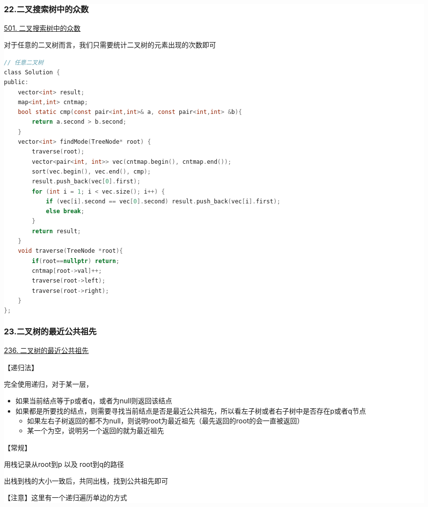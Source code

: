 ### 22.二叉搜索树中的众数

[501. 二叉搜索树中的众数](https://leetcode-cn.com/problems/find-mode-in-binary-search-tree/)

对于任意的二叉树而言，我们只需要统计二叉树的元素出现的次数即可

```c
// 任意二叉树
class Solution {
public:
    vector<int> result;
    map<int,int> cntmap;
    bool static cmp(const pair<int,int>& a, const pair<int,int> &b){
        return a.second > b.second;
    }
    vector<int> findMode(TreeNode* root) {
        traverse(root);
        vector<pair<int, int>> vec(cntmap.begin(), cntmap.end());
        sort(vec.begin(), vec.end(), cmp);
        result.push_back(vec[0].first);
        for (int i = 1; i < vec.size(); i++) {
            if (vec[i].second == vec[0].second) result.push_back(vec[i].first);
            else break;
        }
        return result;
    }
    void traverse(TreeNode *root){
        if(root==nullptr) return;
        cntmap[root->val]++;
        traverse(root->left);
        traverse(root->right);
    }
};
```

### 23.二叉树的最近公共祖先

[236. 二叉树的最近公共祖先](https://leetcode-cn.com/problems/lowest-common-ancestor-of-a-binary-tree/)

【递归法】

完全使用递归，对于某一层，

- 如果当前结点等于p或者q，或者为null则返回该结点
- 如果都是所要找的结点，则需要寻找当前结点是否是最近公共祖先，所以看左子树或者右子树中是否存在p或者q节点
    - 如果左右子树返回的都不为null，则说明root为最近祖先（最先返回的root的会一直被返回）
    - 某一个为空，说明另一个返回的就为最近祖先

【常规】

用栈记录从root到p 以及 root到q的路径

出栈到栈的大小一致后，共同出栈，找到公共祖先即可

【注意】这里有一个递归遍历单边的方式
